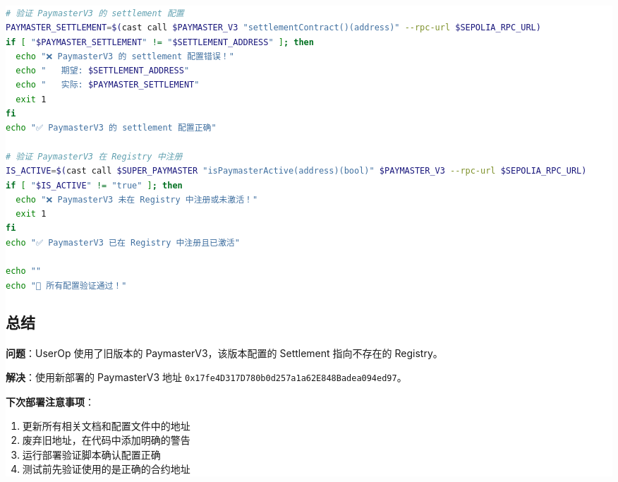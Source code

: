 ```bash
# 验证 PaymasterV3 的 settlement 配置
PAYMASTER_SETTLEMENT=$(cast call $PAYMASTER_V3 "settlementContract()(address)" --rpc-url $SEPOLIA_RPC_URL)
if [ "$PAYMASTER_SETTLEMENT" != "$SETTLEMENT_ADDRESS" ]; then
  echo "❌ PaymasterV3 的 settlement 配置错误！"
  echo "   期望: $SETTLEMENT_ADDRESS"
  echo "   实际: $PAYMASTER_SETTLEMENT"
  exit 1
fi
echo "✅ PaymasterV3 的 settlement 配置正确"

# 验证 PaymasterV3 在 Registry 中注册
IS_ACTIVE=$(cast call $SUPER_PAYMASTER "isPaymasterActive(address)(bool)" $PAYMASTER_V3 --rpc-url $SEPOLIA_RPC_URL)
if [ "$IS_ACTIVE" != "true" ]; then
  echo "❌ PaymasterV3 未在 Registry 中注册或未激活！"
  exit 1
fi
echo "✅ PaymasterV3 已在 Registry 中注册且已激活"

echo ""
echo "🎉 所有配置验证通过！"
```

## 总结

**问题**：UserOp 使用了旧版本的 PaymasterV3，该版本配置的 Settlement 指向不存在的 Registry。

**解决**：使用新部署的 PaymasterV3 地址 `0x17fe4D317D780b0d257a1a62E848Badea094ed97`。

**下次部署注意事项**：
1. 更新所有相关文档和配置文件中的地址
2. 废弃旧地址，在代码中添加明确的警告
3. 运行部署验证脚本确认配置正确
4. 测试前先验证使用的是正确的合约地址
